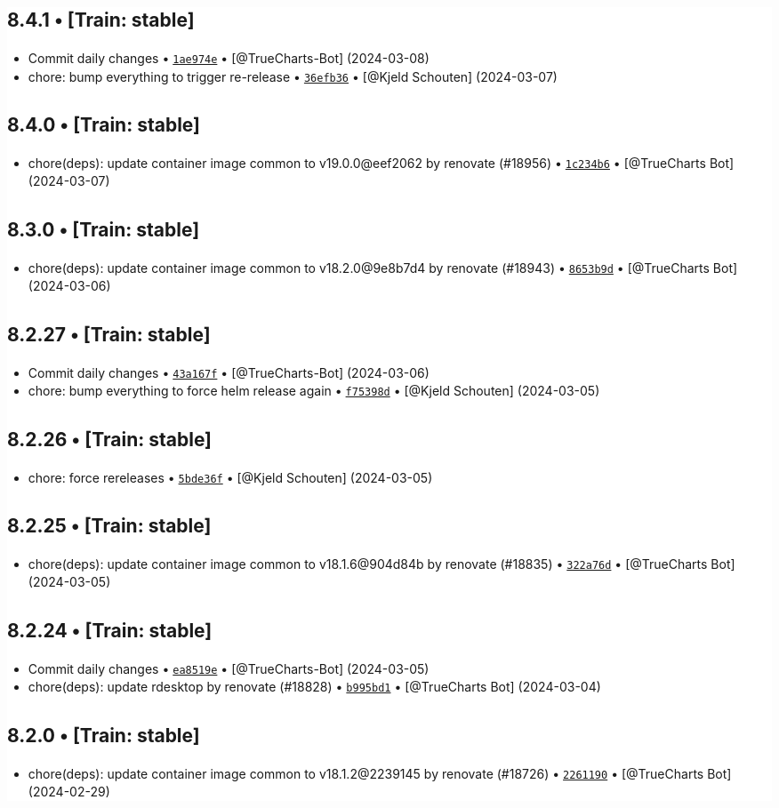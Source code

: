 ## 8.4.1 • [Train: stable]

- Commit daily changes • [`1ae974e`](https://github.com/trueforge-org/truecharts/commit/1ae974e86c31bb4fb677e439a90727cd35ffe88f) • [@TrueCharts-Bot] (2024-03-08)
- chore: bump everything to trigger re-release • [`36efb36`](https://github.com/trueforge-org/truecharts/commit/36efb364247b25ab89f4241a27c57212d0cbbe28) • [@Kjeld Schouten] (2024-03-07)

## 8.4.0 • [Train: stable]

- chore(deps): update container image common to v19.0.0@eef2062 by renovate (#18956) • [`1c234b6`](https://github.com/trueforge-org/truecharts/commit/1c234b646320f47edbe817927247acadf10e6f41) • [@TrueCharts Bot] (2024-03-07)

## 8.3.0 • [Train: stable]

- chore(deps): update container image common to v18.2.0@9e8b7d4 by renovate (#18943) • [`8653b9d`](https://github.com/trueforge-org/truecharts/commit/8653b9d3eb60d15ae41bce99ab686bf2992f17e2) • [@TrueCharts Bot] (2024-03-06)

## 8.2.27 • [Train: stable]

- Commit daily changes • [`43a167f`](https://github.com/trueforge-org/truecharts/commit/43a167fb12185344b01d237b89ce8d7b89ce1e09) • [@TrueCharts-Bot] (2024-03-06)
- chore: bump everything to force helm release again • [`f75398d`](https://github.com/trueforge-org/truecharts/commit/f75398d0a2245d5cc44cb790017a89067b58df56) • [@Kjeld Schouten] (2024-03-05)

## 8.2.26 • [Train: stable]

- chore: force rereleases • [`5bde36f`](https://github.com/trueforge-org/truecharts/commit/5bde36f1f7e5a732ddba58fa7b4299e2bcdb2562) • [@Kjeld Schouten] (2024-03-05)

## 8.2.25 • [Train: stable]

- chore(deps): update container image common to v18.1.6@904d84b by renovate (#18835) • [`322a76d`](https://github.com/trueforge-org/truecharts/commit/322a76d62881c16f2f27bad55174d71e51a07197) • [@TrueCharts Bot] (2024-03-05)

## 8.2.24 • [Train: stable]

- Commit daily changes • [`ea8519e`](https://github.com/trueforge-org/truecharts/commit/ea8519e4c19bd0d9c1bd25c5181413fe1787eb80) • [@TrueCharts-Bot] (2024-03-05)
- chore(deps): update rdesktop by renovate (#18828) • [`b995bd1`](https://github.com/trueforge-org/truecharts/commit/b995bd1f677eac15215c74ad30c3163953c1ecd2) • [@TrueCharts Bot] (2024-03-04)

## 8.2.0 • [Train: stable]

- chore(deps): update container image common to v18.1.2@2239145 by renovate (#18726) • [`2261190`](https://github.com/trueforge-org/truecharts/commit/22611907f8355285dc65a5fa31e2917e5fd76e71) • [@TrueCharts Bot] (2024-02-29)
